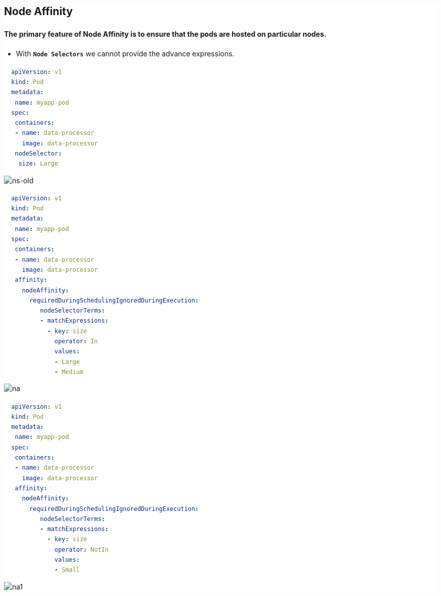 
## Node Affinity

#### The primary feature of Node Affinity is to ensure that the pods are hosted on particular nodes.
- With **`Node Selectors`** we cannot provide the advance expressions.
```yaml
  apiVersion: v1
  kind: Pod
  metadata:
   name: myapp-pod
  spec:
   containers:
   - name: data-processor
     image: data-processor
   nodeSelector:
    size: Large
```
![ns-old](images/ns-old.PNG)

```yaml
  apiVersion: v1
  kind: Pod
  metadata:
   name: myapp-pod
  spec:
   containers:
   - name: data-processor
     image: data-processor
   affinity:
     nodeAffinity:
       requiredDuringSchedulingIgnoredDuringExecution:
          nodeSelectorTerms:
          - matchExpressions:
            - key: size
              operator: In
              values: 
              - Large
              - Medium
```

![na](images/na.PNG)
  
```yaml
  apiVersion: v1
  kind: Pod
  metadata:
   name: myapp-pod
  spec:
   containers:
   - name: data-processor
     image: data-processor
   affinity:
     nodeAffinity:
       requiredDuringSchedulingIgnoredDuringExecution:
          nodeSelectorTerms:
          - matchExpressions:
            - key: size
              operator: NotIn
              values: 
              - Small
```
![na1](images/na1.PNG)
  